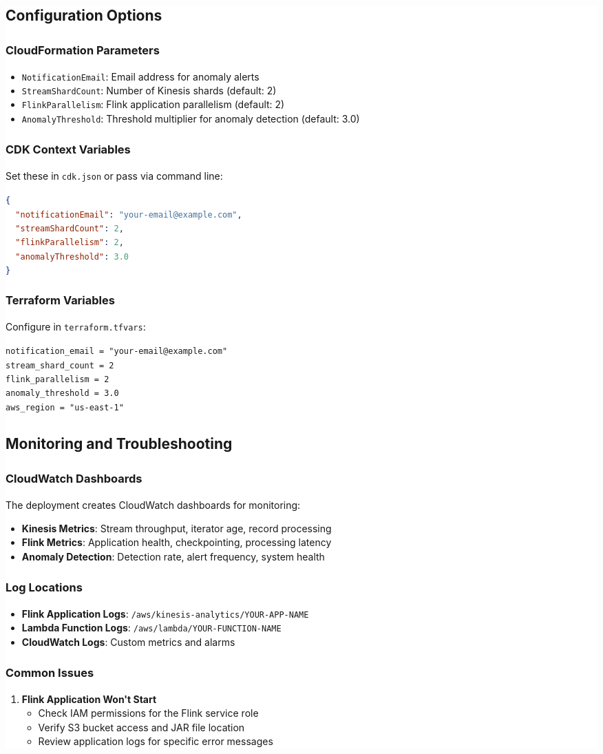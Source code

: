 ## Configuration Options

### CloudFormation Parameters

- `NotificationEmail`: Email address for anomaly alerts
- `StreamShardCount`: Number of Kinesis shards (default: 2)
- `FlinkParallelism`: Flink application parallelism (default: 2)
- `AnomalyThreshold`: Threshold multiplier for anomaly detection (default: 3.0)

### CDK Context Variables

Set these in `cdk.json` or pass via command line:

```json
{
  "notificationEmail": "your-email@example.com",
  "streamShardCount": 2,
  "flinkParallelism": 2,
  "anomalyThreshold": 3.0
}
```

### Terraform Variables

Configure in `terraform.tfvars`:

```hcl
notification_email = "your-email@example.com"
stream_shard_count = 2
flink_parallelism = 2
anomaly_threshold = 3.0
aws_region = "us-east-1"
```

## Monitoring and Troubleshooting

### CloudWatch Dashboards

The deployment creates CloudWatch dashboards for monitoring:

- **Kinesis Metrics**: Stream throughput, iterator age, record processing
- **Flink Metrics**: Application health, checkpointing, processing latency
- **Anomaly Detection**: Detection rate, alert frequency, system health

### Log Locations

- **Flink Application Logs**: `/aws/kinesis-analytics/YOUR-APP-NAME`
- **Lambda Function Logs**: `/aws/lambda/YOUR-FUNCTION-NAME`
- **CloudWatch Logs**: Custom metrics and alarms

### Common Issues

1. **Flink Application Won't Start**
   - Check IAM permissions for the Flink service role
   - Verify S3 bucket access and JAR file location
   - Review application logs for specific error messages
